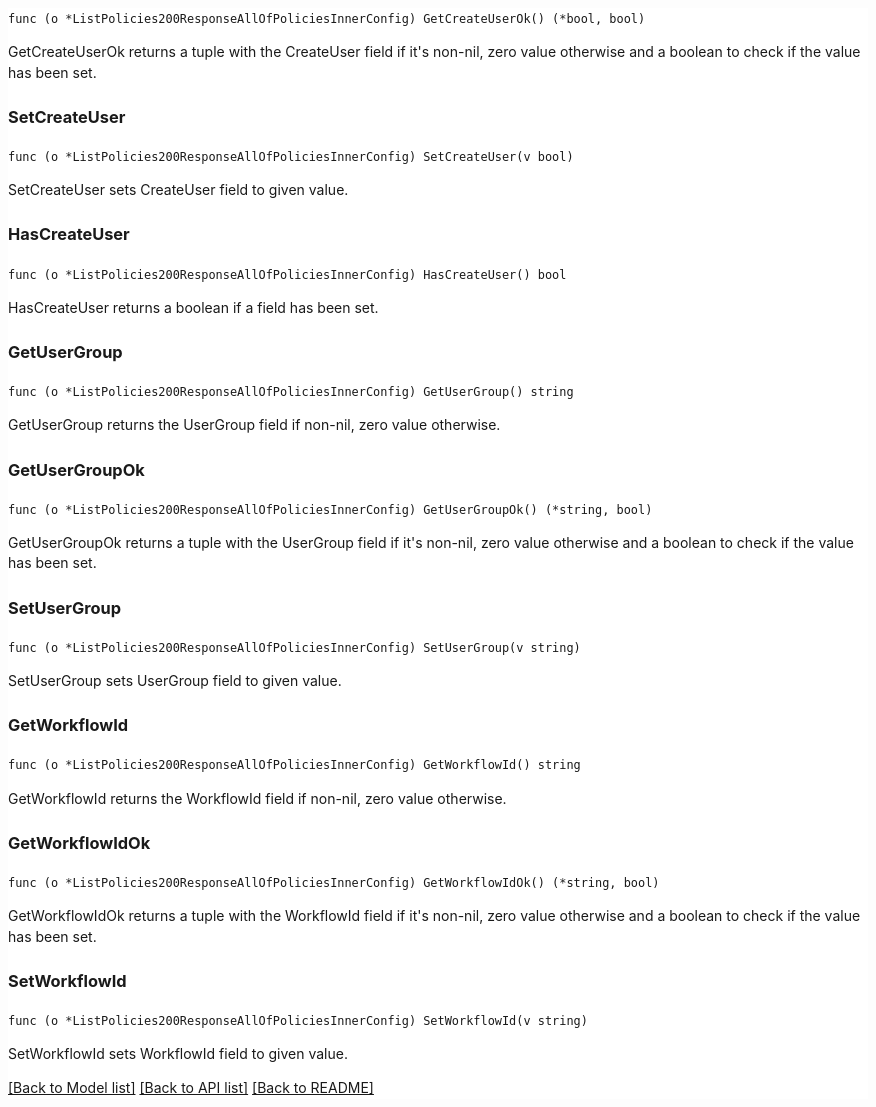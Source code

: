`func (o *ListPolicies200ResponseAllOfPoliciesInnerConfig) GetCreateUserOk() (*bool, bool)`

GetCreateUserOk returns a tuple with the CreateUser field if it's non-nil, zero value otherwise
and a boolean to check if the value has been set.

### SetCreateUser

`func (o *ListPolicies200ResponseAllOfPoliciesInnerConfig) SetCreateUser(v bool)`

SetCreateUser sets CreateUser field to given value.

### HasCreateUser

`func (o *ListPolicies200ResponseAllOfPoliciesInnerConfig) HasCreateUser() bool`

HasCreateUser returns a boolean if a field has been set.

### GetUserGroup

`func (o *ListPolicies200ResponseAllOfPoliciesInnerConfig) GetUserGroup() string`

GetUserGroup returns the UserGroup field if non-nil, zero value otherwise.

### GetUserGroupOk

`func (o *ListPolicies200ResponseAllOfPoliciesInnerConfig) GetUserGroupOk() (*string, bool)`

GetUserGroupOk returns a tuple with the UserGroup field if it's non-nil, zero value otherwise
and a boolean to check if the value has been set.

### SetUserGroup

`func (o *ListPolicies200ResponseAllOfPoliciesInnerConfig) SetUserGroup(v string)`

SetUserGroup sets UserGroup field to given value.


### GetWorkflowId

`func (o *ListPolicies200ResponseAllOfPoliciesInnerConfig) GetWorkflowId() string`

GetWorkflowId returns the WorkflowId field if non-nil, zero value otherwise.

### GetWorkflowIdOk

`func (o *ListPolicies200ResponseAllOfPoliciesInnerConfig) GetWorkflowIdOk() (*string, bool)`

GetWorkflowIdOk returns a tuple with the WorkflowId field if it's non-nil, zero value otherwise
and a boolean to check if the value has been set.

### SetWorkflowId

`func (o *ListPolicies200ResponseAllOfPoliciesInnerConfig) SetWorkflowId(v string)`

SetWorkflowId sets WorkflowId field to given value.



[[Back to Model list]](../README.md#documentation-for-models) [[Back to API list]](../README.md#documentation-for-api-endpoints) [[Back to README]](../README.md)


